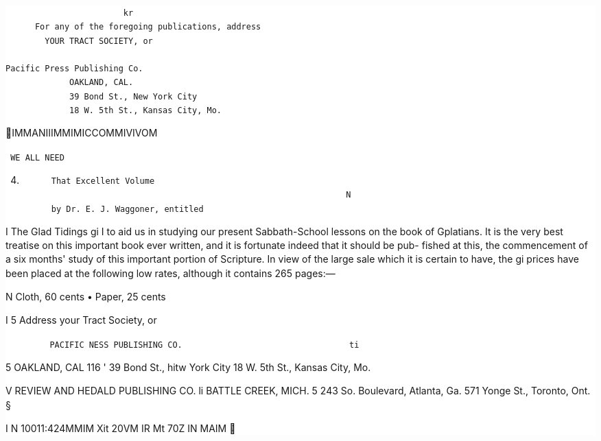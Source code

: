 

                            kr
          For any of the foregoing publications, address
            YOUR TRACT SOCIETY, or

    Pacific Press Publishing Co.
                 OAKLAND, CAL.
                 39 Bond St., New York City
                 18 W. 5th St., Kansas City, Mo.
IMMANIIIMMIMICCOMMIVIVOM

     WE ALL NEED
4.           That Excellent Volume
                                                                         N
             by Dr. E. J. Waggoner, entitled
I
     The Glad Tidings                                                    gi
I    to aid us in studying our present Sabbath-School lessons
     on the book of Gplatians.
          It is the very best treatise on this important book ever
     written, and it is fortunate indeed that it should be pub-
     fished at this, the commencement of a six months' study of
     this important portion of Scripture.
          In view of the large sale which it is certain to have, the     gi
     prices have been placed at the following low rates, although
     it contains 265 pages:—


N                         Cloth, 60 cents
                        • Paper, 25 cents

I                                                                        5
     Address your Tract Society, or

             PACIFIC NESS PUBLISHING CO.                                  ti
5                             OAKLAND, CAL
                                                                         116 '
     39 Bond St., hitw York City       18 W. 5th St., Kansas City, Mo.


V      REVIEW AND HEDALD PUBLISHING CO.
                                                                         li
                          BATTLE CREEK, MICH.                            5
     243 So. Boulevard, Atlanta, Ga.    571 Yonge St., Toronto, Ont.     §

I                                                                        N
10011:424MMIM Xit 20VM IR Mt 70Z IN MAIM
